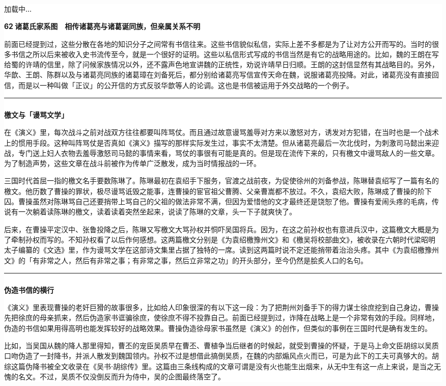 


![]()加载中...




**62 诸葛氏家系图　相传诸葛亮与诸葛诞同族，但亲属关系不明** 




 前面已经提到过，这些分散在各地的知识分子之间常有书信往来。这些书信貌似私信，实际上差不多都是为了让对方公开而写的。当时的很多书信之所以后来被收入史书流传至今，就是一个很好的证明。这些以私信形式写成的书信当然是有它的战略用途的。比如，魏的王朗在写给蜀的许靖的信里，除了问候家族情况以外，还不露声色地宣讲魏的正统性，劝说许靖早日归顺。王朗的这封信显然有其战略目的。另外，华歆、王朗、陈群以及与诸葛亮同族的诸葛璋在刘备死后，都分别给诸葛亮写信宣传天命在魏，说服诸葛亮投降。对此，诸葛亮没有直接回信，而是以一种叫做「正议」的公开信的方式反驳华歆等人的论调。这也是书信被运用于外交战略的一个例子。
 




---


### 
**檄文与「谩骂文学」**



 在《演义》里，每次战斗之前对战双方往往都要叫阵骂仗。而且通过故意谩骂羞辱对方来以激怒对方，诱发对方犯错，在当时也是一个战术上的惯用手段。这种叫阵骂仗是否真如《演义》描写的那样实际发生过，事实不太清楚。但从诸葛亮最后一次北伐时，为刺激司马懿出来迎战，专门送上妇人衣物去羞辱激怒司马懿的事情来看，骂仗的事很有可能是真的。但是现在流传下来的，只有檄文中谩骂敌人的一些文章。为了制造声势，这些文章在战斗前被作为传单广泛散发，成为当时情报战的一环。
 



 三国时代首屈一指的檄文名手要数陈琳了。陈琳最初在袁绍手下服务，官渡之战前夜，为促使徐州的刘备参战，陈琳替袁绍写了一篇有名的檄文。他历数了曹操的罪状，极尽谩骂诋毁之能事，连曹操的宦官祖父曹腾、父亲曹嵩都不放过。不久，袁绍大败，陈琳成了曹操的阶下囚。曹操虽然对陈琳骂自己还要捎带上骂自己的父祖的做法非常不满，但因为爱惜他的文才最终还是饶恕了他。曹操有爱闹头疼的毛病，传说有一次躺着读陈琳的檄文，读着读着突然坐起来，说读了陈琳的文章，头一下子就爽快了。
 



 后来，在曹操平定汉中、张鲁投降之后，陈琳又写檄文大骂孙权并恫吓吴国将兵。因为，在这之前孙权也有意进兵汉中，这篇檄文大概是为了牵制孙权而写的。不知孙权看了以后作何感想。这两篇檄文分别是《为袁绍檄豫州文》和《檄吴将校部曲文》，被收录在六朝时代梁昭明太子编纂的《文选》里，作为谩骂文学在这部诗文集里占据了独特的一席。读到这两篇时说不定还能捎带着治治头疼。其中《为袁绍檄豫州文》的「有非常之人，然后有非常之事；有非常之事，然后立非常之功」的开头部分，至今仍然是脍炙人口的名句。
 




---


### 
**伪造书信的横行**



 《演义》里表现曹操的老奸巨猾的故事很多，比如给人印象很深的有以下这一段：为了把荆州刘备手下的得力谋士徐庶挖到自己身边，曹操先把徐庶的母亲抓来，然后伪造家书诓骗徐庶，使徐庶不得不投靠自己。前面已经提到过，诈降在战略上是一个非常有效的手段。同样地，伪造的书信如果用得高明也能发挥较好的战略效果。曹操伪造徐母家书虽然是《演义》的创作，但类似的事例在三国时代是确有发生的。
 



 比如，当吴国从魏的降人那里得知，曹丕的宠臣吴质早在曹丕、曹植争当后继者的时候起，就受到曹操的怀疑，于是马上命文臣胡综以吴质口吻伪造了一封降书，并派人散发到魏国领内。孙权不过是想借此搞倒吴质，在魏的内部煽风点火而已，可是为此下的工夫可真够大的。胡综这篇伪降书被全文收录在《吴书·胡综传》里。这篇由三条线构成的文章可谓是没有火也能生出烟来，从无中生有这一点上来说，是当之无愧的名文。不过，吴质不仅没倒反而升为侍中，吴的企图最终落空了。
 
